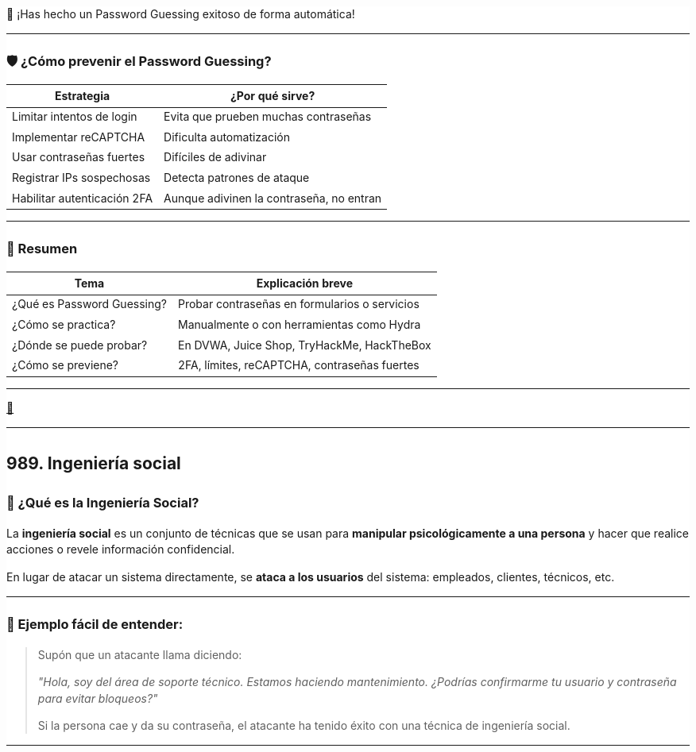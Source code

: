 🎉 ¡Has hecho un Password Guessing exitoso de forma automática!

---

### 🛡️ ¿Cómo prevenir el Password Guessing?

| Estrategia                  | ¿Por qué sirve?                          |
| --------------------------- | ---------------------------------------- |
| Limitar intentos de login   | Evita que prueben muchas contraseñas     |
| Implementar reCAPTCHA       | Dificulta automatización                 |
| Usar contraseñas fuertes    | Difíciles de adivinar                    |
| Registrar IPs sospechosas   | Detecta patrones de ataque               |
| Habilitar autenticación 2FA | Aunque adivinen la contraseña, no entran |

---

### 📘 Resumen

| Tema                       | Explicación breve                             |
| -------------------------- | --------------------------------------------- |
| ¿Qué es Password Guessing? | Probar contraseñas en formularios o servicios |
| ¿Cómo se practica?         | Manualmente o con herramientas como Hydra     |
| ¿Dónde se puede probar?    | En DVWA, Juice Shop, TryHackMe, HackTheBox    |
| ¿Cómo se previene?         | 2FA, límites, reCAPTCHA, contraseñas fuertes  |

---

[🔼](#índice)

---

## **989. Ingeniería social**

### 🧠 ¿Qué es la Ingeniería Social?

La **ingeniería social** es un conjunto de técnicas que se usan para **manipular psicológicamente a una persona** y hacer que realice acciones o revele información confidencial.

En lugar de atacar un sistema directamente, se **ataca a los usuarios** del sistema: empleados, clientes, técnicos, etc.

---

### 🎯 Ejemplo fácil de entender:

> Supón que un atacante llama diciendo:
>
> _"Hola, soy del área de soporte técnico. Estamos haciendo mantenimiento. ¿Podrías confirmarme tu usuario y contraseña para evitar bloqueos?"_
>
> Si la persona cae y da su contraseña, el atacante ha tenido éxito con una técnica de ingeniería social.

---